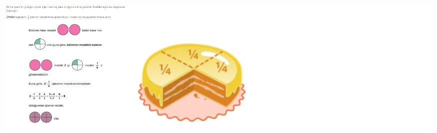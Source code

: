 <img src="https://github.com/erkaneroglu/altincisinifresimleri/blob/main/kesirlerlebolme3.png" width="250"> 
 
<img src="https://github.com/erkaneroglu/altincisinifresimleri/blob/main/kesirlerlebolmearasindakiiliski1.png" width="250"> 
 